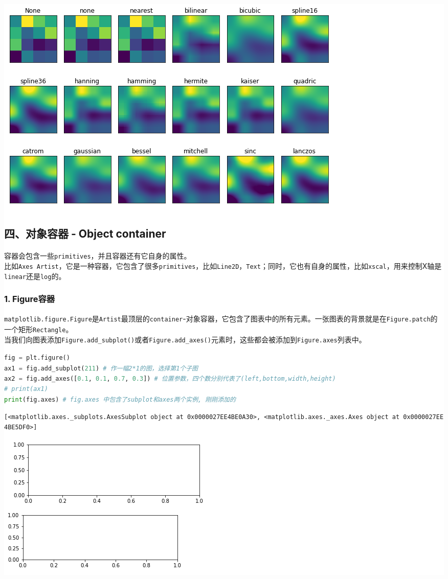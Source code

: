 ![png](output_54_0.png)


## 四、对象容器 - Object container
容器会包含一些`primitives`，并且容器还有它自身的属性。  
比如`Axes Artist`，它是一种容器，它包含了很多`primitives`，比如`Line2D`，`Text`；同时，它也有自身的属性，比如`xscal`，用来控制X轴是`linear`还是`log`的。  

### 1. Figure容器
`matplotlib.figure.Figure`是`Artist`最顶层的`container`-对象容器，它包含了图表中的所有元素。一张图表的背景就是在`Figure.patch`的一个矩形`Rectangle`。  
当我们向图表添加`Figure.add_subplot()`或者`Figure.add_axes()`元素时，这些都会被添加到`Figure.axes`列表中。


```python
fig = plt.figure()
ax1 = fig.add_subplot(211) # 作一幅2*1的图，选择第1个子图
ax2 = fig.add_axes([0.1, 0.1, 0.7, 0.3]) # 位置参数，四个数分别代表了(left,bottom,width,height)
# print(ax1) 
print(fig.axes) # fig.axes 中包含了subplot和axes两个实例, 刚刚添加的
```

    [<matplotlib.axes._subplots.AxesSubplot object at 0x0000027EE4BE0A30>, <matplotlib.axes._axes.Axes object at 0x0000027EE4BE5DF0>]
    


![png](output_57_1.png)
